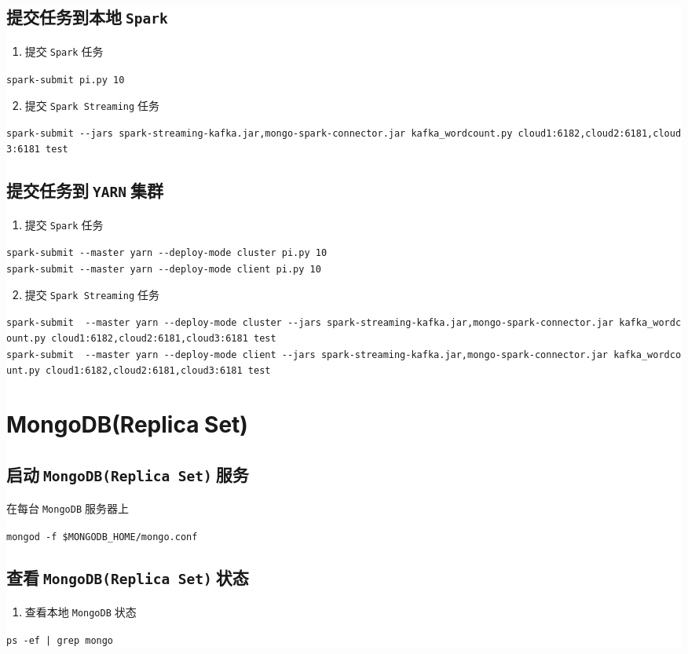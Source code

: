 
## 提交任务到本地 `Spark`

1. 提交 `Spark` 任务

```
spark-submit pi.py 10

```

2. 提交 `Spark Streaming` 任务

```
spark-submit --jars spark-streaming-kafka.jar,mongo-spark-connector.jar kafka_wordcount.py cloud1:6182,cloud2:6181,cloud3:6181 test

```


## 提交任务到 `YARN` 集群

1. 提交 `Spark` 任务

```
spark-submit --master yarn --deploy-mode cluster pi.py 10
spark-submit --master yarn --deploy-mode client pi.py 10

```
2. 提交 `Spark Streaming` 任务

```
spark-submit  --master yarn --deploy-mode cluster --jars spark-streaming-kafka.jar,mongo-spark-connector.jar kafka_wordcount.py cloud1:6182,cloud2:6181,cloud3:6181 test
spark-submit  --master yarn --deploy-mode client --jars spark-streaming-kafka.jar,mongo-spark-connector.jar kafka_wordcount.py cloud1:6182,cloud2:6181,cloud3:6181 test

```



# MongoDB(Replica Set)

## 启动 `MongoDB(Replica Set)` 服务
在每台 `MongoDB` 服务器上

```
mongod -f $MONGODB_HOME/mongo.conf

```
## 查看 `MongoDB(Replica Set)` 状态

1. 查看本地 `MongoDB` 状态

```
ps -ef | grep mongo
```
